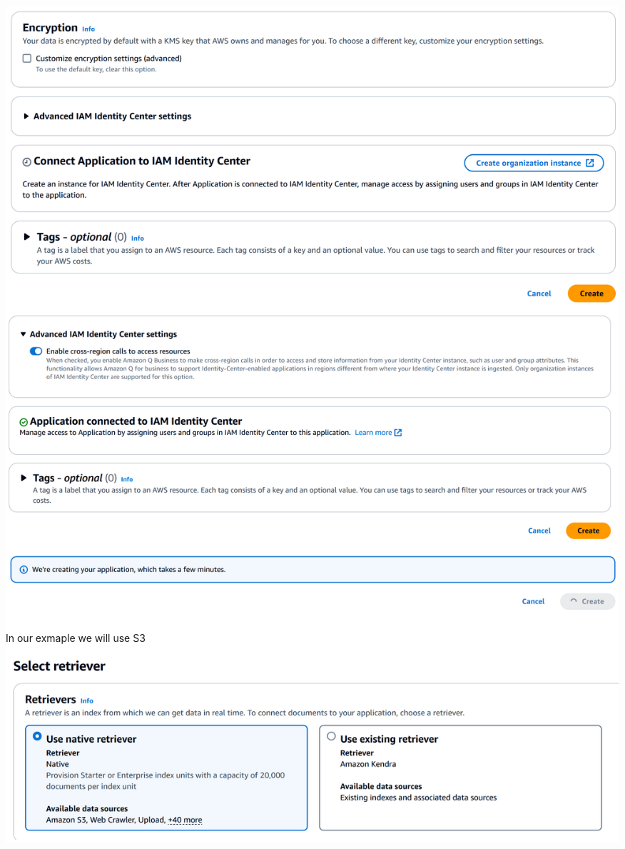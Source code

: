 ![alt text](image-110.png)
![alt text](image-113.png)
![alt text](image-114.png)

In our exmaple we will use S3

![alt text](image-115.png)